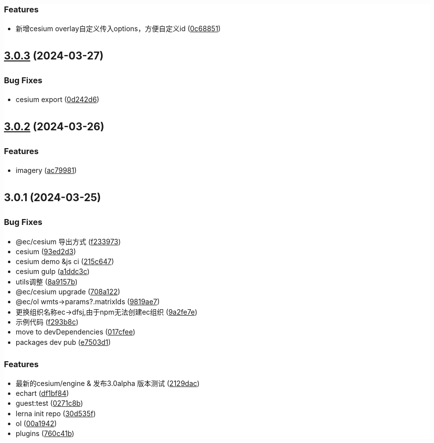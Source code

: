 ### Features

- 新增cesium overlay自定义传入options，方便自定义id ([0c68851](https://gitee.com/verdaccio/ec/commits/0c68851d380518217a13dfb360f0fd35322551b9))

## [3.0.3](https://gitee.com/verdaccio/ec/compare/@dfsj/cesium@3.0.2...@dfsj/cesium@3.0.3) (2024-03-27)

### Bug Fixes

- cesium export ([0d242d6](https://gitee.com/verdaccio/ec/commits/0d242d6d0b472011243a602dc6fe4a6a213ff063))

## [3.0.2](https://gitee.com/verdaccio/ec/compare/@dfsj/cesium@3.0.1...@dfsj/cesium@3.0.2) (2024-03-26)

### Features

- imagery<cesium> ([ac79981](https://gitee.com/verdaccio/ec/commits/ac799814b8b4cfba0f903cb9606226b1de269fd3))

## 3.0.1 (2024-03-25)

### Bug Fixes

- @ec/cesium 导出方式 ([f233973](https://gitee.com/verdaccio/ec/commits/f2339734f8c77c7ac7ce10f00d613f7881e9fac3))
- cesium ([93ed2d3](https://gitee.com/verdaccio/ec/commits/93ed2d338a055900a27cb6e1acfcee9a6d122efd))
- cesium demo &js ci ([215c647](https://gitee.com/verdaccio/ec/commits/215c647235497f3d5ebcaffd051d5b9216f7e15f))
- cesium gulp ([a1ddc3c](https://gitee.com/verdaccio/ec/commits/a1ddc3c8d0c6eeef3b239b90c4727c504c766410))
- utils调整 ([8a9157b](https://gitee.com/verdaccio/ec/commits/8a9157beb7792b2859a3a619f5a356f02b4a1c76))
- @ec/cesium upgrade ([708a122](https://gitee.com/verdaccio/ec/commits/708a122f81f810db39fa5da009fe871626846e44))
- @ec/ol wmts->params?.matrixIds ([9819ae7](https://gitee.com/verdaccio/ec/commits/9819ae7cb05362f07946eac2e494c5a6ea7aa7f5))
- 更换组织名称ec->dfsj,由于npm无法创建ec组织 ([9a2fe7e](https://gitee.com/verdaccio/ec/commits/9a2fe7ed1e52959d2655a684ff2ef1e94d72a738))
- 示例代码 ([f293b8c](https://gitee.com/verdaccio/ec/commits/f293b8c685df9c772650ce9ccf6ed6101c58e94b))
- move to devDependencies ([017cfee](https://gitee.com/verdaccio/ec/commits/017cfee8beb85d8bec084068e7174320b6546cca))
- packages dev pub ([e7503d1](https://gitee.com/verdaccio/ec/commits/e7503d17224ff18a4a3e133eea64b7330f0d77a2))

### Features

- 最新的cesium/engine & 发布3.0alpha 版本测试 ([2129dac](https://gitee.com/verdaccio/ec/commits/2129dac1ac5434cefa006d6edc42161f370604df))
- echart ([df1bf84](https://gitee.com/verdaccio/ec/commits/df1bf8406c54ceed3719bc4b3a34cf619f237400))
- guest:test ([0271c8b](https://gitee.com/verdaccio/ec/commits/0271c8bceb9434962044d1553c668b1ec697d261))
- lerna init repo ([30d535f](https://gitee.com/verdaccio/ec/commits/30d535f69afa4b9f0139ad309f06a9f40aa30e57))
- ol ([00a1942](https://gitee.com/verdaccio/ec/commits/00a1942fde37ddc32558d47700408c7ad38a332a))
- plugins ([760c41b](https://gitee.com/verdaccio/ec/commits/760c41bd141cde1008087150be91a48bfccc3548))
